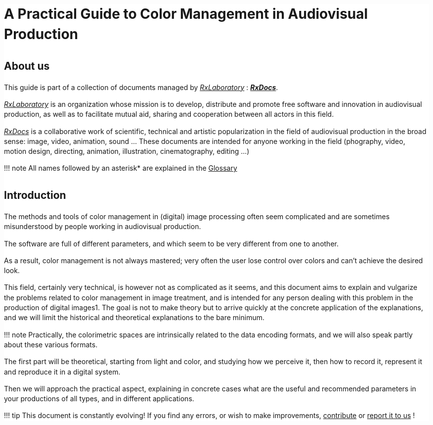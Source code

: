 # A Practical Guide to Color Management in Audiovisual Production

## About us

This guide is part of a collection of documents managed by [*RxLaboratory*](http://rainboxlab.org) : [***RxDocs***](http://docs.rainboxlab.org).  

[*RxLaboratory*](http://rainboxlab.org) is an organization whose mission is to develop, distribute and promote free software and innovation in audiovisual production, as well as to facilitate mutual aid, sharing and cooperation between all actors in this field.

[*RxDocs*](http://docs.rainboxlab.org) is a collaborative work of scientific, technical and artistic popularization in the field of audiovisual production in the broad sense: image, video, animation, sound ... These documents are intended for anyone working in the field (phography, video, motion design, directing, animation, illustration, cinematography, editing ...)

!!! note
    All names followed by an asterisk* are explained in the [Glossary](ZZ-vocabulaire.md)

## Introduction

The methods and tools of color management in (digital) image processing often seem complicated and are sometimes misunderstood by people working in audiovisual production.

The software are full of different parameters, and which seem to be very different from one to another.

As a result, color management is not always mastered; very often the user lose control over colors and can’t achieve the desired look.

This field, certainly very technical, is however not as complicated as it seems, and this document aims to explain and vulgarize the problems related to color management in image treatment, and is intended for any person dealing with this problem in the production of digital images1. The goal is not to make theory but to arrive quickly at the concrete application of the explanations, and we will limit the historical and theoretical explanations to the bare minimum.


!!! note
    Practically, the colorimetric spaces are intrinsically related to the data encoding formats, and we will also speak partly about these various formats.

The first part will be theoretical, starting from light and color, and studying how we perceive it, then how to record it, represent it and reproduce it in a digital system.

Then we will approach the practical aspect, explaining in concrete cases what are the useful and recommended parameters in your productions of all types, and in different applications.



!!! tip
    This document is constantly evolving! If you find any errors, or wish to make improvements, [contribute](http://docs.rxlab.guide/contribute.html) or [report it to us](https://rainboxlab.org/about/contact/) !
